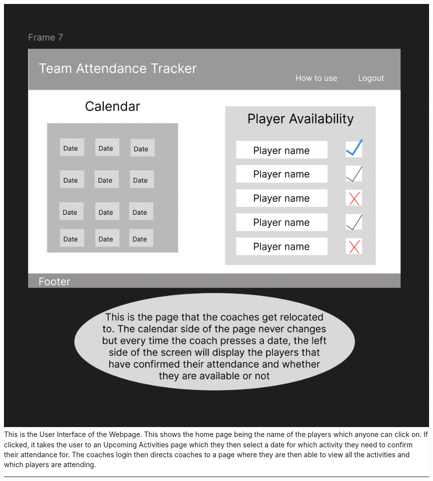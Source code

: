 ![CoachUI](images/coachUI.png)
This is the User Interface of the Webpage. This shows the home page being the name of the players which anyone can click on. If clicked, it takes the user to an Upcoming Activities page which they then select a date for which activity they need to confirm their attendance for. The coaches login then directs coaches to a page where they are then able to view all the activities and which players are attending.


-------------------------------------------------

